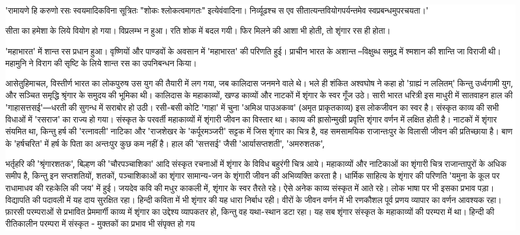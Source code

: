 'रामायणे हि करुणो रसः स्वयमादिकविना सूत्रितः "शोकः श्लोकत्वमागतः" इत्येवंवादिना। निर्व्यूढश्च स एव सीतात्यन्तवियोगपर्यन्तमेव स्वप्रबन्धमुपरचयता।'

 

सीता का हमेशा के लिये वियोग हो गया। विप्रलम्भ न हुआ। रति शोक में बदल गयी। फिर मिलने की आशा भी होती, तो शृंगार रस ही होता।

 'महाभारत' में शान्त रस प्रधान हुआ। वृष्णियों और पाण्डवों के अवसान में 'महाभारत' की परिणति हुई। प्राचीन भारत के अशान्त –विक्षुब्ध समुद्र में श्मशान की शान्ति जा विराजी थी। महामुनि ने विराग की सृष्टि के लिये शान्त रस का उपनिबन्धन किया।

 

आसेतुहिमाचल, विस्तीर्ण भारत का लोकपुरुष उस युग की तैयारी में लग गया, जब कालिदास जनमने वाले थे। भले ही शंकित अश्वघोष ने कहा हो 'ग्राह्यं न ललितम्' किन्तु उर्ध्वगामी युग, और सञ्चित समृद्धि श्रृंगार के समुदय की भूमिका थी। कालिदास के महाकाव्यों, खण्ड काव्यों और नाटकों में शृंगार के स्वर गूँज उठे। सारी भारत धरित्री इस माधुरी में सातवाहन हाल की 'गाहासत्तसई'—धरती की सुगन्ध में सराबोर हो उठी। रसी-बसी कोटि 'गाहा' में चुना 'अमिअ पाउअकव्व' (अमृत प्राकृतकाव्य) इस लोकजीवन का स्वर है। संस्कृत काव्य की सभी विधाओं में 'रसराज' का राज्य हो गया। संस्कृत के परवर्ती महाकाव्यों में शृंगारी जीवन का विस्तार था। काव्य की ह्रासोन्मुखी प्रवृत्ति शृंगार वर्णन में लक्षित होती है। नाटकों में शृंगार संयमित था, किन्तु हर्ष की 'रत्नावली' नाटिका और 'राजशेखर के 'कर्पूरमञ्जरी' सट्टक में जिस शृंगार का चित्र है, वह समसामयिक राजान्तःपुर के विलासी जीवन की प्रतिच्छाया है। बाण के 'हर्षचरित' में हर्ष के पिता का अन्तःपुर कुछ कम नहीं है। हाल की 'सत्तसई' जैसी 'आर्यासप्तशती', 'अमरुशतक',

भर्तृहरि की 'श्रृंगारशतक', बिल्हण की 'चौरपञ्चाशिका' आदि संस्कृत रचनाओं में शृंगार के विविध बहुरंगी चित्र आये। महाकाव्यों और नाटिकाओं का शृंगारी चित्र राजान्तापुरों के अधिक समीप है, किन्तु इन सप्तशतियों, शतकों, पञ्चाशिकाओं का शृंगार सामान्य-जन के शृंगारी जीवन की अभिव्यक्ति करता है। धार्मिक साहित्य के शृंगार की परिणति 'यमुना के कूल पर राधामाधव की रहःकेलि की जय' में हुई। जयदेव कवि की मधुर काकली में, शृंगार के स्वर तैरते रहे। ऐसे अनेक काव्य संस्कृत में आते रहे। लोक भाषा पर भी इसका प्रभाव पड़ा। विद्यापति की पदावली में यह दाय सुरक्षित रहा। हिन्दी कविता में भी शृंगार की यह धारा निर्बाध रही। वीरों के जीवन वर्णन में भी रणकौशल पूर्व प्रणय व्यापार का वर्णन आवश्यक रहा। फ़ारसी परम्पराओं से प्रभावित प्रेममार्गी काव्य में शृंगार का उद्देश्य व्यापकतर हो, किन्तु वह यथा-स्थान डटा रहा। यह सब शृंगार संस्कृत के महाकाव्यों की परम्परा में था। हिन्दी की रीतिकालीन परम्परा में संस्कृत - मुक्तकों का प्रभाव भी संपृक्त हो गय